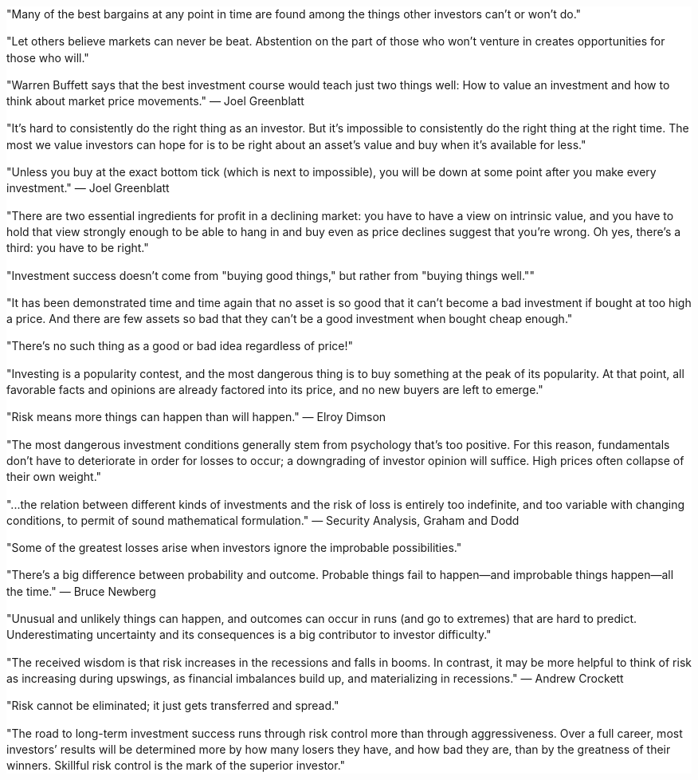 "Many of the best bargains at any point in time are found among the things other investors can’t or won’t do."

"Let others believe markets can never be beat. Abstention on the part of those who won’t venture in creates opportunities for those who will."

"Warren Buffett says that the best investment course would teach just two things well: How to value an investment and how to think about market price movements." — Joel Greenblatt

"It’s hard to consistently do the right thing as an investor. But it’s impossible to consistently do the right thing at the right time. The most we value investors can hope for is to be right about an asset’s value and buy when it’s available for less."

"Unless you buy at the exact bottom tick (which is next to impossible), you will be down at some point after you make every investment." — Joel Greenblatt

 "There are two essential ingredients for profit in a declining market: you have to have a view on intrinsic value, and you have to hold that view strongly enough to be able to hang in and buy even as price declines suggest that you’re wrong. Oh yes, there’s a third: you have to be right."

"Investment success doesn’t come from "buying good things," but rather from "buying things well.""

"It has been demonstrated time and time again that no asset is so good that it can’t become a bad investment if bought at too high a price. And there are few assets so bad that they can’t be a good investment when bought cheap enough."

"There’s no such thing as a good or bad idea regardless of price!"

"Investing is a popularity contest, and the most dangerous thing is to buy something at the peak of its popularity. At that point, all favorable facts and opinions are already factored into its price, and no new buyers are left to emerge."

"Risk means more things can happen than will happen." — Elroy Dimson

"The most dangerous investment conditions generally stem from psychology that’s too positive. For this reason, fundamentals don’t have to deteriorate in order for losses to occur; a downgrading of investor opinion will suffice. High prices often collapse of their own weight."

"...the relation between different kinds of investments and the risk of loss is entirely too indefinite, and too variable with changing conditions, to permit of sound mathematical formulation." — Security Analysis, Graham and Dodd

"Some of the greatest losses arise when investors ignore the improbable possibilities."

"There’s a big difference between probability and outcome. Probable things fail to happen—and improbable things happen—all the time." — Bruce Newberg

"Unusual and unlikely things can happen, and outcomes can occur in runs (and go to extremes) that are hard to predict. Underestimating uncertainty and its consequences is a big contributor to investor difficulty."

"The received wisdom is that risk increases in the recessions and falls in booms. In contrast, it may be more helpful to think of risk as increasing during upswings, as financial imbalances build up, and materializing in recessions." — Andrew Crockett

"Risk cannot be eliminated; it just gets transferred and spread."

"The road to long-term investment success runs through risk control more than through aggressiveness. Over a full career, most investors’ results will be determined more by how many losers they have, and how bad they are, than by the greatness of their winners. Skillful risk control is the mark of the superior investor."
